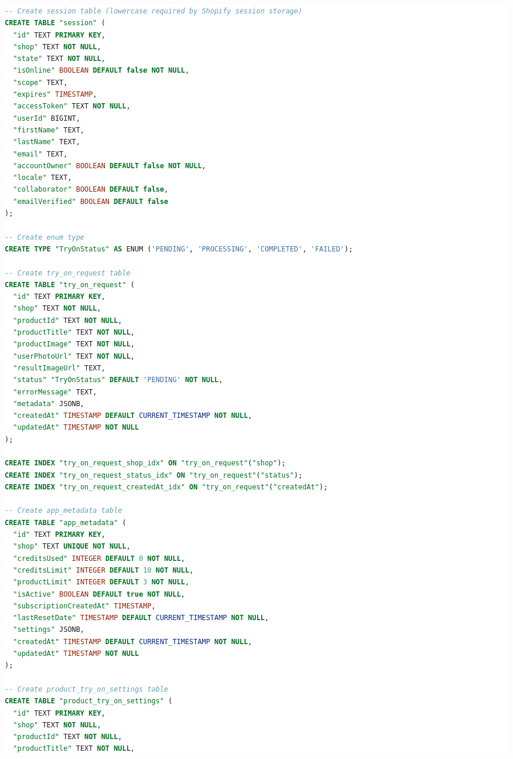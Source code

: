 ```sql
-- Create session table (lowercase required by Shopify session storage)
CREATE TABLE "session" (
  "id" TEXT PRIMARY KEY,
  "shop" TEXT NOT NULL,
  "state" TEXT NOT NULL,
  "isOnline" BOOLEAN DEFAULT false NOT NULL,
  "scope" TEXT,
  "expires" TIMESTAMP,
  "accessToken" TEXT NOT NULL,
  "userId" BIGINT,
  "firstName" TEXT,
  "lastName" TEXT,
  "email" TEXT,
  "accountOwner" BOOLEAN DEFAULT false NOT NULL,
  "locale" TEXT,
  "collaborator" BOOLEAN DEFAULT false,
  "emailVerified" BOOLEAN DEFAULT false
);

-- Create enum type
CREATE TYPE "TryOnStatus" AS ENUM ('PENDING', 'PROCESSING', 'COMPLETED', 'FAILED');

-- Create try_on_request table
CREATE TABLE "try_on_request" (
  "id" TEXT PRIMARY KEY,
  "shop" TEXT NOT NULL,
  "productId" TEXT NOT NULL,
  "productTitle" TEXT NOT NULL,
  "productImage" TEXT NOT NULL,
  "userPhotoUrl" TEXT NOT NULL,
  "resultImageUrl" TEXT,
  "status" "TryOnStatus" DEFAULT 'PENDING' NOT NULL,
  "errorMessage" TEXT,
  "metadata" JSONB,
  "createdAt" TIMESTAMP DEFAULT CURRENT_TIMESTAMP NOT NULL,
  "updatedAt" TIMESTAMP NOT NULL
);

CREATE INDEX "try_on_request_shop_idx" ON "try_on_request"("shop");
CREATE INDEX "try_on_request_status_idx" ON "try_on_request"("status");
CREATE INDEX "try_on_request_createdAt_idx" ON "try_on_request"("createdAt");

-- Create app_metadata table
CREATE TABLE "app_metadata" (
  "id" TEXT PRIMARY KEY,
  "shop" TEXT UNIQUE NOT NULL,
  "creditsUsed" INTEGER DEFAULT 0 NOT NULL,
  "creditsLimit" INTEGER DEFAULT 10 NOT NULL,
  "productLimit" INTEGER DEFAULT 3 NOT NULL,
  "isActive" BOOLEAN DEFAULT true NOT NULL,
  "subscriptionCreatedAt" TIMESTAMP,
  "lastResetDate" TIMESTAMP DEFAULT CURRENT_TIMESTAMP NOT NULL,
  "settings" JSONB,
  "createdAt" TIMESTAMP DEFAULT CURRENT_TIMESTAMP NOT NULL,
  "updatedAt" TIMESTAMP NOT NULL
);

-- Create product_try_on_settings table
CREATE TABLE "product_try_on_settings" (
  "id" TEXT PRIMARY KEY,
  "shop" TEXT NOT NULL,
  "productId" TEXT NOT NULL,
  "productTitle" TEXT NOT NULL,
```